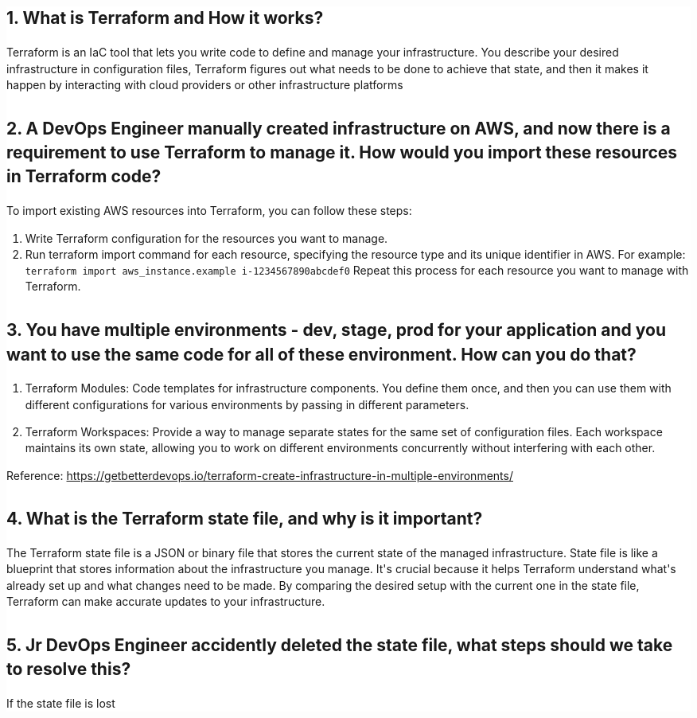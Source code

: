 
## 1. What is Terraform and How it works?

Terraform is an IaC tool that lets you write code to define and manage your infrastructure.
You describe your desired infrastructure in configuration files, Terraform figures out what needs to
be done to achieve that state, and then it makes it happen by interacting with cloud providers or
other infrastructure platforms

## 2. A DevOps Engineer manually created infrastructure on AWS, and now there is a requirement to use Terraform to manage it. How would you import these resources in Terraform code?

To import existing AWS resources into Terraform, you can follow these steps:
 1. Write Terraform configuration for the resources you want to manage.
 2. Run terraform import command for each resource, specifying the resource type and its unique
identifier in AWS.
 For example:
`terraform import aws_instance.example i-1234567890abcdef0`
Repeat this process for each resource you want to manage with Terraform.

## 3. You have multiple environments - dev, stage, prod for your application and you want to use the same code for all of these environment. How can you do that?

1. Terraform Modules: Code templates for infrastructure components. You define them once, and
then you can use them with different configurations for various environments by passing in
different parameters.

2. Terraform Workspaces: Provide a way to manage separate states for the same set of
configuration files. Each workspace maintains its own state, allowing you to work on different
environments concurrently without interfering with each other.

Reference: https://getbetterdevops.io/terraform-create-infrastructure-in-multiple-environments/

## 4. What is the Terraform state file, and why is it important?

The Terraform state file is a JSON or binary file that stores the current state of the managed
infrastructure.
State file is like a blueprint that stores information about the infrastructure you manage.
It's crucial because it helps Terraform understand what's already set up and what changes need to
be made. By comparing the desired setup with the current one in the state file, Terraform can make
accurate updates to your infrastructure.

## 5. Jr DevOps Engineer accidently deleted the state file, what steps should we take to resolve this?

If the state file is lost
